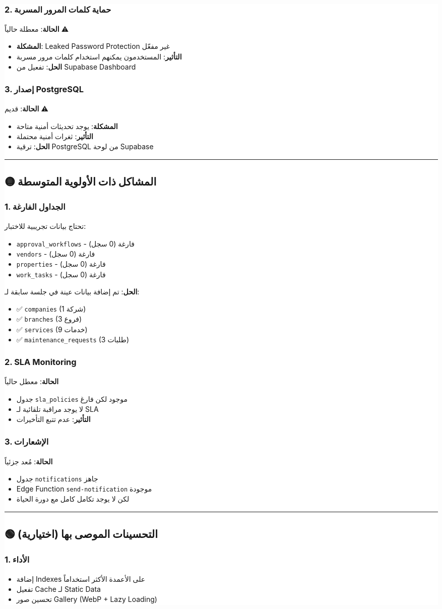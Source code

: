 ### 2. حماية كلمات المرور المسربة
**الحالة**: معطلة حالياً ⚠️

- **المشكلة**: Leaked Password Protection غير مفعّل
- **التأثير**: المستخدمون يمكنهم استخدام كلمات مرور مسربة
- **الحل**: تفعيل من Supabase Dashboard

### 3. إصدار PostgreSQL
**الحالة**: قديم ⚠️

- **المشكلة**: يوجد تحديثات أمنية متاحة
- **التأثير**: ثغرات أمنية محتملة
- **الحل**: ترقية PostgreSQL من لوحة Supabase

---

## 🟡 المشاكل ذات الأولوية المتوسطة

### 1. الجداول الفارغة
تحتاج بيانات تجريبية للاختبار:

- `approval_workflows` - فارغة (0 سجل)
- `vendors` - فارغة (0 سجل)
- `properties` - فارغة (0 سجل)
- `work_tasks` - فارغة (0 سجل)

**الحل**: تم إضافة بيانات عينة في جلسة سابقة لـ:
- ✅ `companies` (1 شركة)
- ✅ `branches` (3 فروع)
- ✅ `services` (9 خدمات)
- ✅ `maintenance_requests` (3 طلبات)

### 2. SLA Monitoring
**الحالة**: معطل حالياً

- جدول `sla_policies` موجود لكن فارغ
- لا يوجد مراقبة تلقائية لـ SLA
- **التأثير**: عدم تتبع التأخيرات

### 3. الإشعارات
**الحالة**: مُعد جزئياً

- جدول `notifications` جاهز
- Edge Function `send-notification` موجودة
- لكن لا يوجد تكامل كامل مع دورة الحياة

---

## 🟢 التحسينات الموصى بها (اختيارية)

### 1. الأداء
- إضافة Indexes على الأعمدة الأكثر استخداماً
- تفعيل Cache لـ Static Data
- تحسين صور Gallery (WebP + Lazy Loading)
